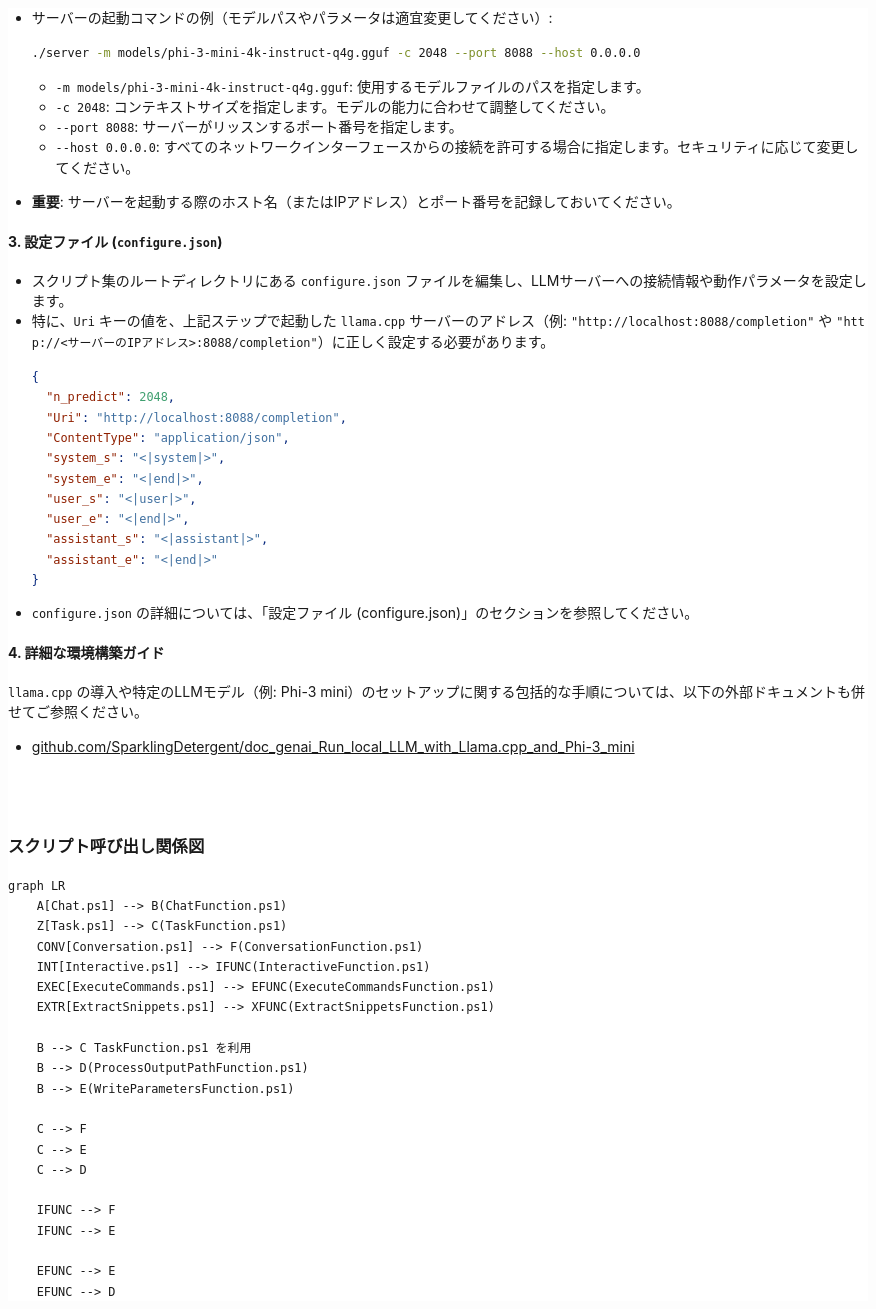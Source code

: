 *   サーバーの起動コマンドの例（モデルパスやパラメータは適宜変更してください）:
    ```bash
    ./server -m models/phi-3-mini-4k-instruct-q4g.gguf -c 2048 --port 8088 --host 0.0.0.0
    ```
    *   `-m models/phi-3-mini-4k-instruct-q4g.gguf`: 使用するモデルファイルのパスを指定します。
    *   `-c 2048`: コンテキストサイズを指定します。モデルの能力に合わせて調整してください。
    *   `--port 8088`: サーバーがリッスンするポート番号を指定します。
    *   `--host 0.0.0.0`: すべてのネットワークインターフェースからの接続を許可する場合に指定します。セキュリティに応じて変更してください。

*   **重要**: サーバーを起動する際のホスト名（またはIPアドレス）とポート番号を記録しておいてください。

#### 3. 設定ファイル (`configure.json`)

*   スクリプト集のルートディレクトリにある `configure.json` ファイルを編集し、LLMサーバーへの接続情報や動作パラメータを設定します。
*   特に、`Uri` キーの値を、上記ステップで起動した `llama.cpp` サーバーのアドレス（例: `"http://localhost:8088/completion"` や `"http://<サーバーのIPアドレス>:8088/completion"`）に正しく設定する必要があります。
    ```json
    {
      "n_predict": 2048,
      "Uri": "http://localhost:8088/completion",
      "ContentType": "application/json",
      "system_s": "<|system|>",
      "system_e": "<|end|>",
      "user_s": "<|user|>",
      "user_e": "<|end|>",
      "assistant_s": "<|assistant|>",
      "assistant_e": "<|end|>"
    }
    ```
*   `configure.json` の詳細については、「設定ファイル (configure.json)」のセクションを参照してください。

#### 4. 詳細な環境構築ガイド

`llama.cpp` の導入や特定のLLMモデル（例: Phi-3 mini）のセットアップに関する包括的な手順については、以下の外部ドキュメントも併せてご参照ください。

*   [github.com/SparklingDetergent/doc_genai_Run_local_LLM_with_Llama.cpp_and_Phi-3_mini](https://github.com/SparklingDetergent/doc_genai_Run_local_LLM_with_Llama.cpp_and_Phi-3_mini/blob/main/README.md)

<br/><br/>


### スクリプト呼び出し関係図

```mermaid
graph LR
    A[Chat.ps1] --> B(ChatFunction.ps1)
    Z[Task.ps1] --> C(TaskFunction.ps1)
    CONV[Conversation.ps1] --> F(ConversationFunction.ps1)
    INT[Interactive.ps1] --> IFUNC(InteractiveFunction.ps1)
    EXEC[ExecuteCommands.ps1] --> EFUNC(ExecuteCommandsFunction.ps1)
    EXTR[ExtractSnippets.ps1] --> XFUNC(ExtractSnippetsFunction.ps1)

    B --> C TaskFunction.ps1 を利用
    B --> D(ProcessOutputPathFunction.ps1)
    B --> E(WriteParametersFunction.ps1)

    C --> F
    C --> E
    C --> D

    IFUNC --> F
    IFUNC --> E

    EFUNC --> E
    EFUNC --> D

```